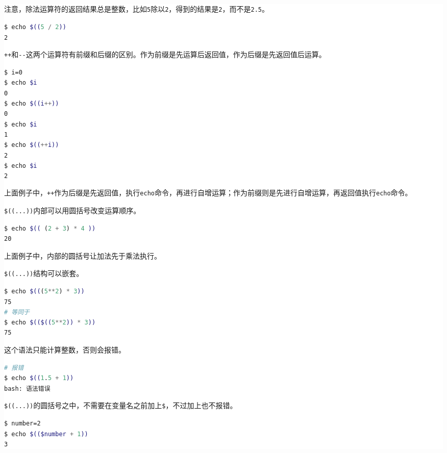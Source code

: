 注意，除法运算符的返回结果总是整数，比如`5`除以`2`，得到的结果是`2`，而不是`2.5`。

```bash
$ echo $((5 / 2))
2
```

`++`和`--`这两个运算符有前缀和后缀的区别。作为前缀是先运算后返回值，作为后缀是先返回值后运算。

```bash
$ i=0
$ echo $i
0
$ echo $((i++))
0
$ echo $i
1
$ echo $((++i))
2
$ echo $i
2
```

上面例子中，`++`作为后缀是先返回值，执行`echo`命令，再进行自增运算；作为前缀则是先进行自增运算，再返回值执行`echo`命令。

`$((...))`内部可以用圆括号改变运算顺序。

```bash
$ echo $(( (2 + 3) * 4 ))
20
```

上面例子中，内部的圆括号让加法先于乘法执行。

`$((...))`结构可以嵌套。

```bash
$ echo $(((5**2) * 3))
75
# 等同于
$ echo $(($((5**2)) * 3))
75
```

这个语法只能计算整数，否则会报错。

```bash
# 报错
$ echo $((1.5 + 1))
bash: 语法错误
```

`$((...))`的圆括号之中，不需要在变量名之前加上`$`，不过加上也不报错。

```bash
$ number=2
$ echo $(($number + 1))
3
```
